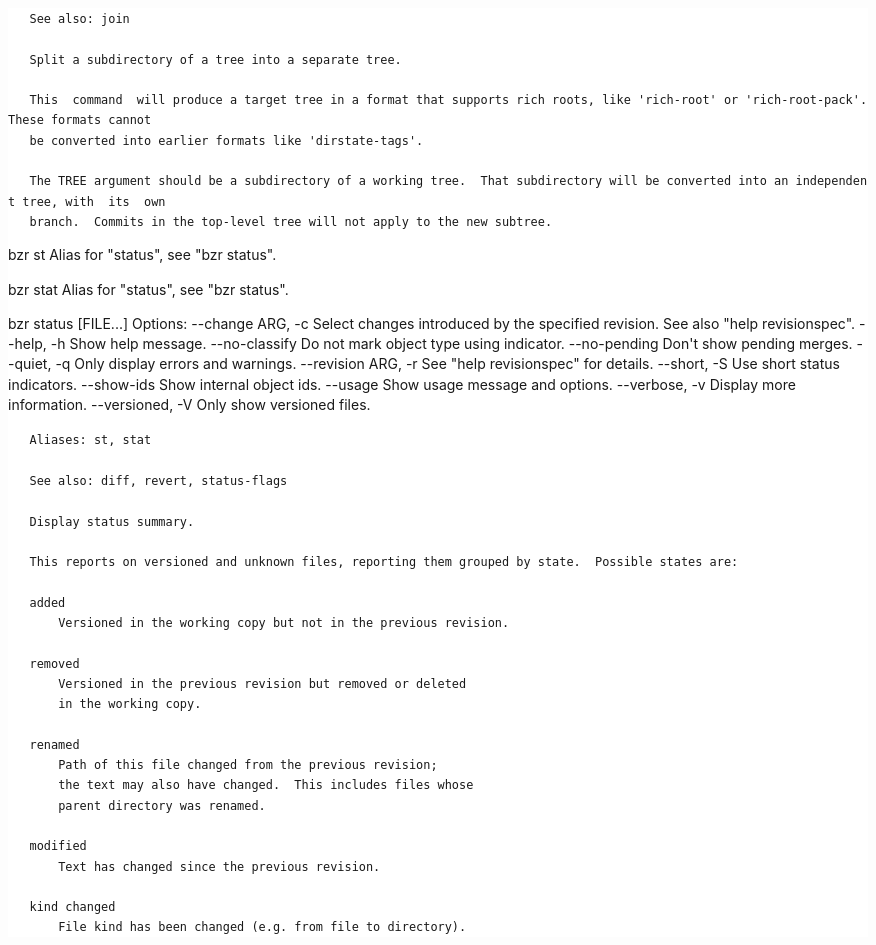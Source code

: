        See also: join

       Split a subdirectory of a tree into a separate tree.

       This  command  will produce a target tree in a format that supports rich roots, like 'rich-root' or 'rich-root-pack'.  These formats cannot
       be converted into earlier formats like 'dirstate-tags'.

       The TREE argument should be a subdirectory of a working tree.  That subdirectory will be converted into an independent tree, with  its  own
       branch.  Commits in the top-level tree will not apply to the new subtree.

   bzr st
       Alias for "status", see "bzr status".

   bzr stat
       Alias for "status", see "bzr status".

   bzr status [FILE...]
       Options:
           --change ARG, -c          Select changes introduced by the
                                     specified revision. See also "help
                                     revisionspec".
           --help, -h                Show help message.
           --no-classify             Do not mark object type using indicator.
           --no-pending              Don't show pending merges.
           --quiet, -q               Only display errors and warnings.
           --revision ARG, -r        See "help revisionspec" for details.
           --short, -S               Use short status indicators.
           --show-ids                Show internal object ids.
           --usage                   Show usage message and options.
           --verbose, -v             Display more information.
           --versioned, -V           Only show versioned files.

       Aliases: st, stat

       See also: diff, revert, status-flags

       Display status summary.

       This reports on versioned and unknown files, reporting them grouped by state.  Possible states are:

       added
           Versioned in the working copy but not in the previous revision.

       removed
           Versioned in the previous revision but removed or deleted
           in the working copy.

       renamed
           Path of this file changed from the previous revision;
           the text may also have changed.  This includes files whose
           parent directory was renamed.

       modified
           Text has changed since the previous revision.

       kind changed
           File kind has been changed (e.g. from file to directory).
